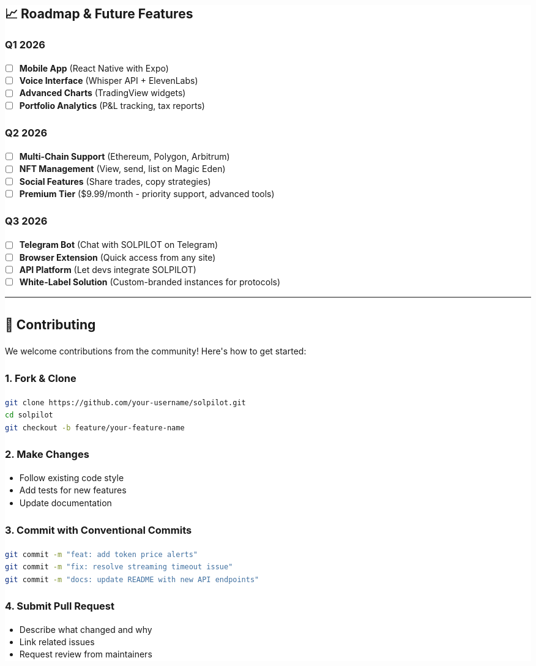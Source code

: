 
## 📈 Roadmap & Future Features

### Q1 2026
- [ ] **Mobile App** (React Native with Expo)
- [ ] **Voice Interface** (Whisper API + ElevenLabs)
- [ ] **Advanced Charts** (TradingView widgets)
- [ ] **Portfolio Analytics** (P&L tracking, tax reports)

### Q2 2026
- [ ] **Multi-Chain Support** (Ethereum, Polygon, Arbitrum)
- [ ] **NFT Management** (View, send, list on Magic Eden)
- [ ] **Social Features** (Share trades, copy strategies)
- [ ] **Premium Tier** ($9.99/month - priority support, advanced tools)

### Q3 2026
- [ ] **Telegram Bot** (Chat with SOLPILOT on Telegram)
- [ ] **Browser Extension** (Quick access from any site)
- [ ] **API Platform** (Let devs integrate SOLPILOT)
- [ ] **White-Label Solution** (Custom-branded instances for protocols)

---

## 🤝 Contributing

We welcome contributions from the community! Here's how to get started:

### 1. Fork & Clone
```bash
git clone https://github.com/your-username/solpilot.git
cd solpilot
git checkout -b feature/your-feature-name
```

### 2. Make Changes
- Follow existing code style
- Add tests for new features
- Update documentation

### 3. Commit with Conventional Commits
```bash
git commit -m "feat: add token price alerts"
git commit -m "fix: resolve streaming timeout issue"
git commit -m "docs: update README with new API endpoints"
```

### 4. Submit Pull Request
- Describe what changed and why
- Link related issues
- Request review from maintainers
